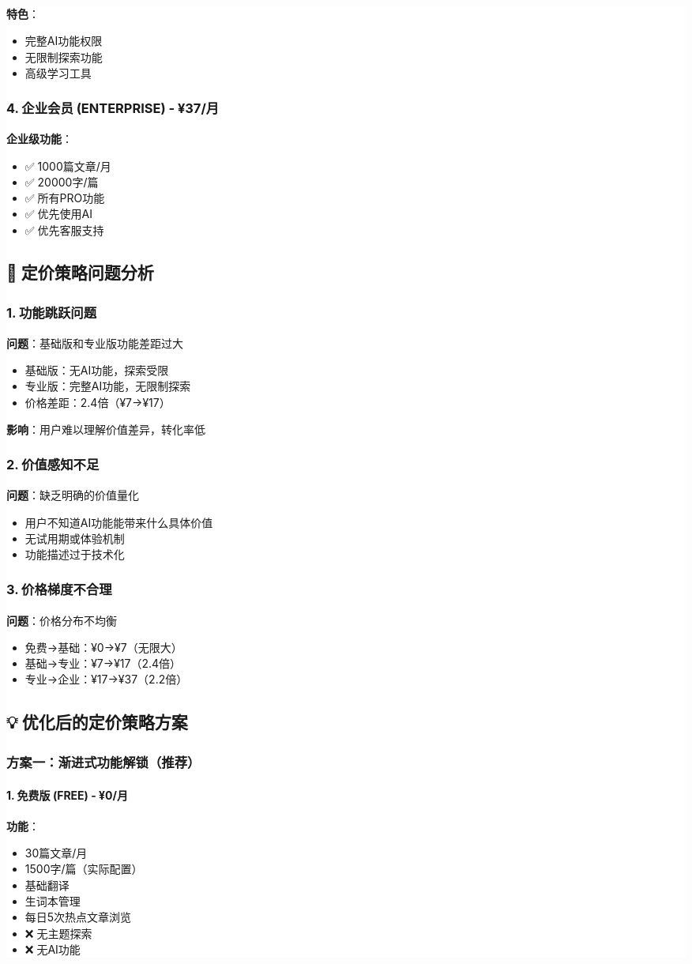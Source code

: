 **特色**：
- 完整AI功能权限
- 无限制探索功能
- 高级学习工具

### 4. 企业会员 (ENTERPRISE) - ¥37/月
**企业级功能**：
- ✅ 1000篇文章/月
- ✅ 20000字/篇
- ✅ 所有PRO功能
- ✅ 优先使用AI
- ✅ 优先客服支持

## 🎯 定价策略问题分析

### 1. 功能跳跃问题
**问题**：基础版和专业版功能差距过大
- 基础版：无AI功能，探索受限
- 专业版：完整AI功能，无限制探索
- 价格差距：2.4倍（¥7→¥17）

**影响**：用户难以理解价值差异，转化率低

### 2. 价值感知不足
**问题**：缺乏明确的价值量化
- 用户不知道AI功能能带来什么具体价值
- 无试用期或体验机制
- 功能描述过于技术化

### 3. 价格梯度不合理
**问题**：价格分布不均衡
- 免费→基础：¥0→¥7（无限大）
- 基础→专业：¥7→¥17（2.4倍）
- 专业→企业：¥17→¥37（2.2倍）

## 💡 优化后的定价策略方案

### 方案一：渐进式功能解锁（推荐）

#### 1. 免费版 (FREE) - ¥0/月
**功能**：
- 30篇文章/月
- 1500字/篇（实际配置）
- 基础翻译
- 生词本管理
- 每日5次热点文章浏览
- ❌ 无主题探索
- ❌ 无AI功能
